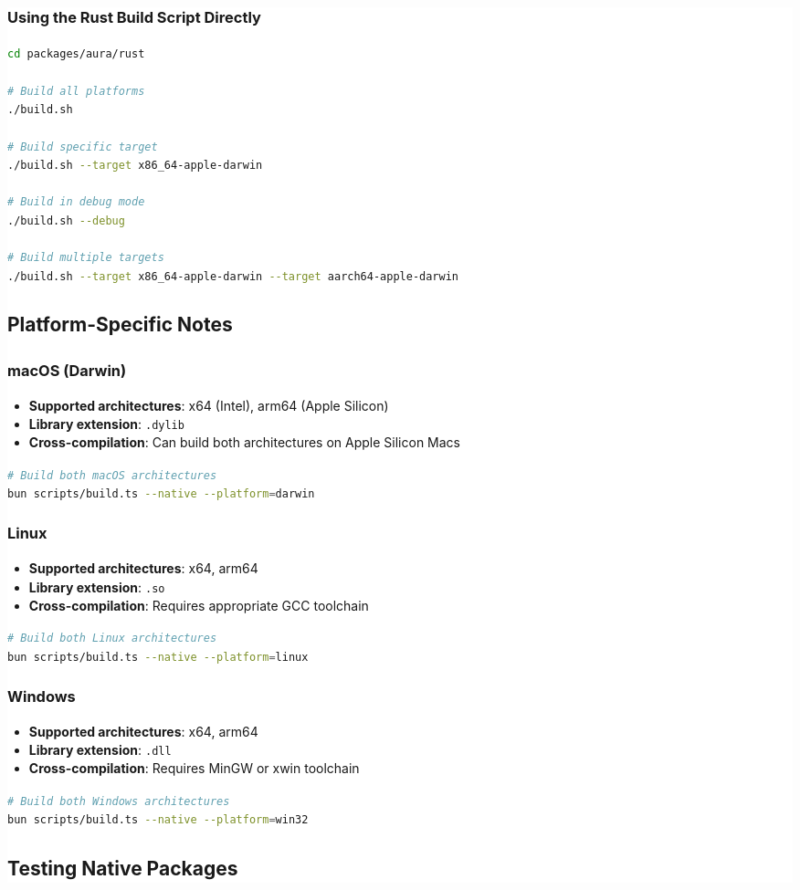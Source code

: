 ### Using the Rust Build Script Directly

```bash
cd packages/aura/rust

# Build all platforms
./build.sh

# Build specific target
./build.sh --target x86_64-apple-darwin

# Build in debug mode
./build.sh --debug

# Build multiple targets
./build.sh --target x86_64-apple-darwin --target aarch64-apple-darwin
```

## Platform-Specific Notes

### macOS (Darwin)

- **Supported architectures**: x64 (Intel), arm64 (Apple Silicon)
- **Library extension**: `.dylib`
- **Cross-compilation**: Can build both architectures on Apple Silicon Macs

```bash
# Build both macOS architectures
bun scripts/build.ts --native --platform=darwin
```

### Linux

- **Supported architectures**: x64, arm64
- **Library extension**: `.so`
- **Cross-compilation**: Requires appropriate GCC toolchain

```bash
# Build both Linux architectures
bun scripts/build.ts --native --platform=linux
```

### Windows

- **Supported architectures**: x64, arm64
- **Library extension**: `.dll`
- **Cross-compilation**: Requires MinGW or xwin toolchain

```bash
# Build both Windows architectures
bun scripts/build.ts --native --platform=win32
```

## Testing Native Packages

